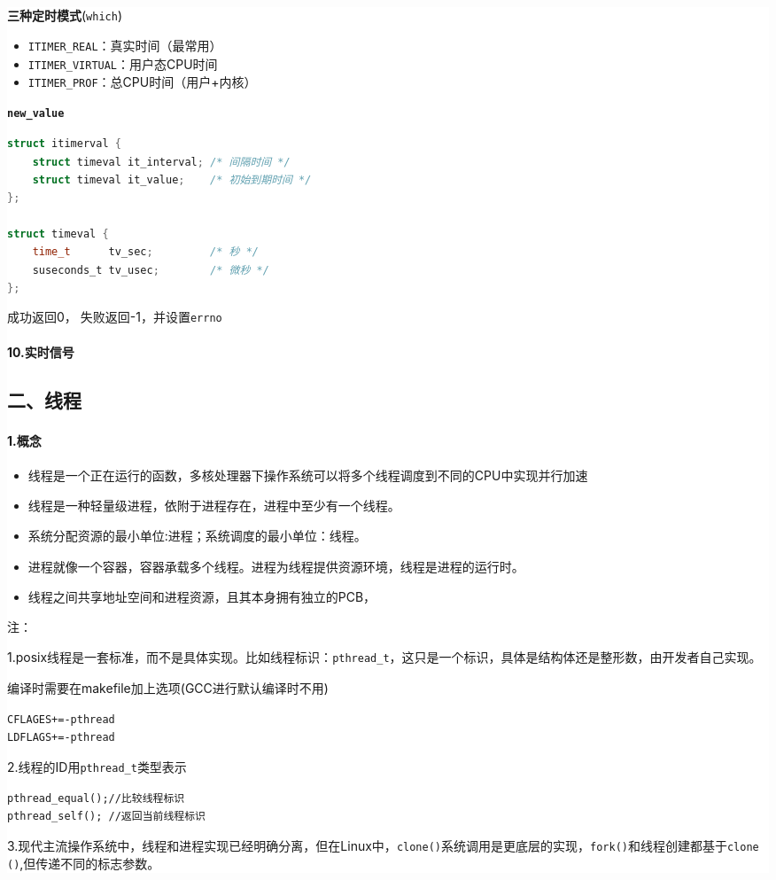   **三种定时模式**(`which`)

  * `ITIMER_REAL`：真实时间（最常用）
  * `ITIMER_VIRTUAL`：用户态CPU时间
  * `ITIMER_PROF`：总CPU时间（用户+内核）

  **`new_value`**

  ```c
  struct itimerval {
      struct timeval it_interval; /* 间隔时间 */
      struct timeval it_value;    /* 初始到期时间 */
  };
  
  struct timeval {
      time_t      tv_sec;         /* 秒 */
      suseconds_t tv_usec;        /* 微秒 */
  };
  ```

  成功返回0， 失败返回-1，并设置`errno`

#### 10.实时信号

## 二、线程

#### 1.概念

* 线程是一个正在运行的函数，多核处理器下操作系统可以将多个线程调度到不同的CPU中实现并行加速

* 线程是一种轻量级进程，依附于进程存在，进程中至少有一个线程。


* 系统分配资源的最小单位:进程；系统调度的最小单位：线程。


* 进程就像一个容器，容器承载多个线程。进程为线程提供资源环境，线程是进程的运行时。
* 线程之间共享地址空间和进程资源，且其本身拥有独立的PCB，

注：

1.posix线程是一套标准，而不是具体实现。比如线程标识：`pthread_t`，这只是一个标识，具体是结构体还是整形数，由开发者自己实现。

编译时需要在makefile加上选项(GCC进行默认编译时不用)

```
CFLAGES+=-pthread
LDFLAGS+=-pthread
```

2.线程的ID用`pthread_t`类型表示

```
pthread_equal();//比较线程标识
pthread_self(); //返回当前线程标识
```

3.现代主流操作系统中，线程和进程实现已经明确分离，但在Linux中，`clone()`系统调用是更底层的实现，`fork()`和线程创建都基于`clone()`,但传递不同的标志参数。

